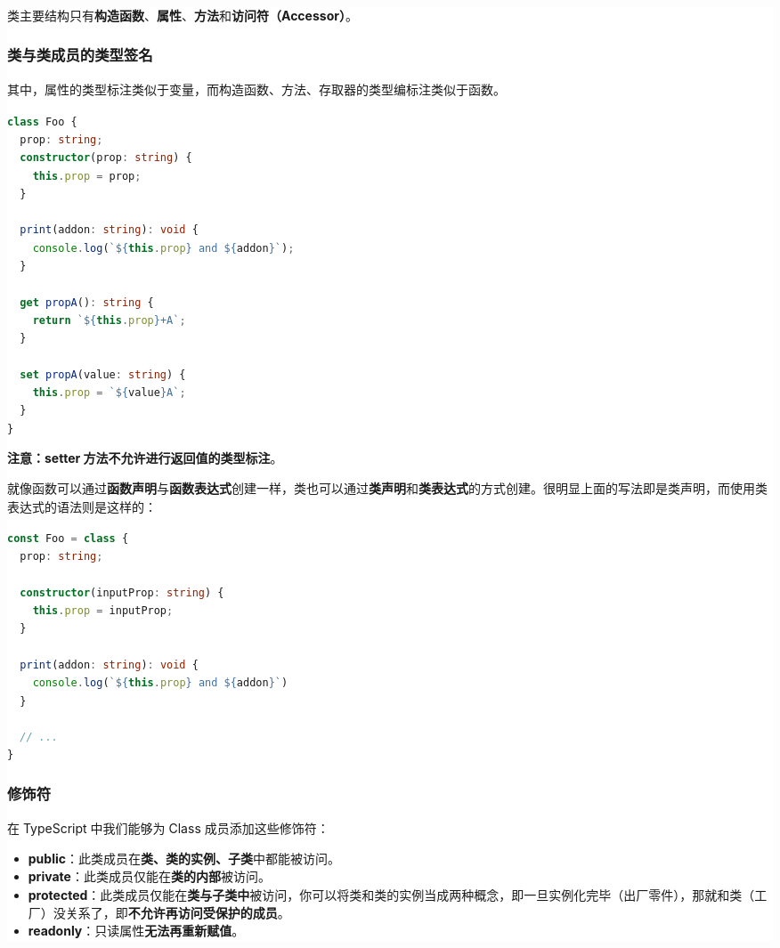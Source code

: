 类主要结构只有**构造函数**、**属性**、**方法**和**访问符（Accessor）**。

### 类与类成员的类型签名

其中，属性的类型标注类似于变量，而构造函数、方法、存取器的类型编标注类似于函数。

```typescript
class Foo {
  prop: string;
  constructor(prop: string) {
    this.prop = prop;
  }

  print(addon: string): void {
    console.log(`${this.prop} and ${addon}`);
  }

  get propA(): string {
    return `${this.prop}+A`;
  }

  set propA(value: string) {
    this.prop = `${value}A`;
  }
}
```

**注意：setter 方法不允许进行返回值的类型标注**。

就像函数可以通过**函数声明**与**函数表达式**创建一样，类也可以通过**类声明**和**类表达式**的方式创建。很明显上面的写法即是类声明，而使用类表达式的语法则是这样的：

```typescript
const Foo = class {
  prop: string;

  constructor(inputProp: string) {
    this.prop = inputProp;
  }

  print(addon: string): void {
    console.log(`${this.prop} and ${addon}`)
  }
  
  // ...
}
```

### 修饰符

在 TypeScript 中我们能够为 Class 成员添加这些修饰符：

- **public**：此类成员在**类、类的实例、子类**中都能被访问。
- **private**：此类成员仅能在**类的内部**被访问。
- **protected**：此类成员仅能在**类与子类中**被访问，你可以将类和类的实例当成两种概念，即一旦实例化完毕（出厂零件），那就和类（工厂）没关系了，即**不允许再访问受保护的成员**。
- **readonly**：只读属性**无法再重新赋值**。
